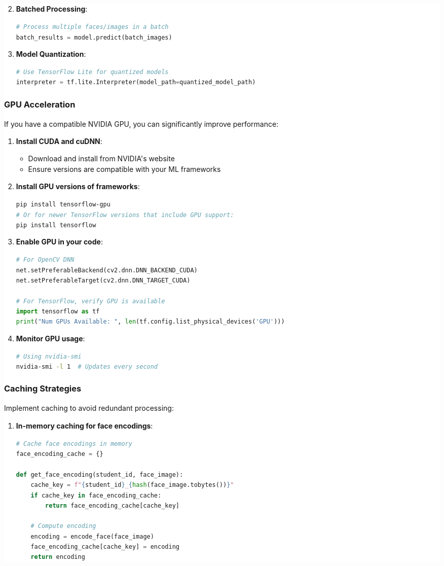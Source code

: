 2. **Batched Processing**:
   ```python
   # Process multiple faces/images in a batch
   batch_results = model.predict(batch_images)
   ```

3. **Model Quantization**:
   ```python
   # Use TensorFlow Lite for quantized models
   interpreter = tf.lite.Interpreter(model_path=quantized_model_path)
   ```

### GPU Acceleration

If you have a compatible NVIDIA GPU, you can significantly improve performance:

1. **Install CUDA and cuDNN**:
   - Download and install from NVIDIA's website
   - Ensure versions are compatible with your ML frameworks

2. **Install GPU versions of frameworks**:
   ```bash
   pip install tensorflow-gpu
   # Or for newer TensorFlow versions that include GPU support:
   pip install tensorflow
   ```

3. **Enable GPU in your code**:
   ```python
   # For OpenCV DNN
   net.setPreferableBackend(cv2.dnn.DNN_BACKEND_CUDA)
   net.setPreferableTarget(cv2.dnn.DNN_TARGET_CUDA)
   
   # For TensorFlow, verify GPU is available
   import tensorflow as tf
   print("Num GPUs Available: ", len(tf.config.list_physical_devices('GPU')))
   ```

4. **Monitor GPU usage**:
   ```bash
   # Using nvidia-smi
   nvidia-smi -l 1  # Updates every second
   ```

### Caching Strategies

Implement caching to avoid redundant processing:

1. **In-memory caching for face encodings**:
   ```python
   # Cache face encodings in memory
   face_encoding_cache = {}
   
   def get_face_encoding(student_id, face_image):
       cache_key = f"{student_id}_{hash(face_image.tobytes())}"
       if cache_key in face_encoding_cache:
           return face_encoding_cache[cache_key]
       
       # Compute encoding
       encoding = encode_face(face_image)
       face_encoding_cache[cache_key] = encoding
       return encoding
   ```
